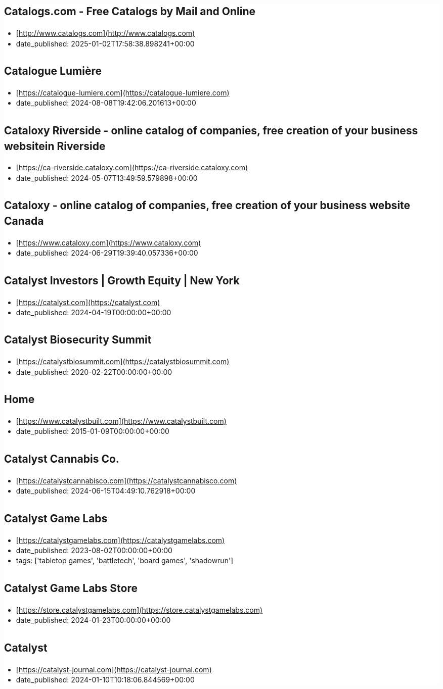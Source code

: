  ## Catalogs.com - Free Catalogs by Mail and Online
 - [http://www.catalogs.com](http://www.catalogs.com)
 - date_published: 2025-01-02T17:58:38.898241+00:00

 ## Catalogue Lumière
 - [https://catalogue-lumiere.com](https://catalogue-lumiere.com)
 - date_published: 2024-08-08T19:42:06.201613+00:00

 ## Cataloxy Riverside  - online catalog of companies, free creation of your business websitein Riverside
 - [https://ca-riverside.cataloxy.com](https://ca-riverside.cataloxy.com)
 - date_published: 2024-05-07T13:49:59.579898+00:00

 ## Cataloxy   - online catalog of companies, free creation of your business website  Canada
 - [https://www.cataloxy.com](https://www.cataloxy.com)
 - date_published: 2024-06-29T19:39:40.057336+00:00

 ## Catalyst Investors | Growth Equity | New York
 - [https://catalyst.com](https://catalyst.com)
 - date_published: 2024-04-19T00:00:00+00:00

 ## Catalyst Biosecurity Summit
 - [https://catalystbiosummit.com](https://catalystbiosummit.com)
 - date_published: 2020-02-22T00:00:00+00:00

 ## Home
 - [https://www.catalystbuilt.com](https://www.catalystbuilt.com)
 - date_published: 2015-01-09T00:00:00+00:00

 ## Catalyst Cannabis Co.
 - [https://catalystcannabisco.com](https://catalystcannabisco.com)
 - date_published: 2024-06-15T04:49:10.762918+00:00

 ## Catalyst Game Labs
 - [https://catalystgamelabs.com](https://catalystgamelabs.com)
 - date_published: 2023-08-02T00:00:00+00:00
 - tags: ['tabletop games', 'battletech', 'board games', 'shadowrun']

 ## Catalyst Game Labs Store
 - [https://store.catalystgamelabs.com](https://store.catalystgamelabs.com)
 - date_published: 2024-01-23T00:00:00+00:00

 ## Catalyst
 - [https://catalyst-journal.com](https://catalyst-journal.com)
 - date_published: 2024-01-10T10:18:06.844569+00:00
